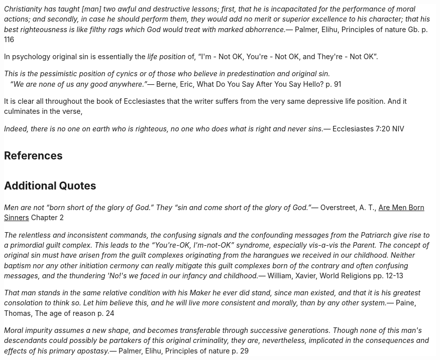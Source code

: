 <quote><cite>Christianity has taught &lsqb;man&rsqb; two awful and destructive lessons; first, that he is incapacitated for the performance of moral actions; and secondly, in case he <i>should</i> perform them, they would add no merit or superior excellence to his character; that his best righteousness is like filthy rags which God would treat with marked abhorrence.</cite><span>— <author>Palmer, Elihu</author>, <book>Principles of nature Gb. p. 116</book></span></quote>

In psychology original sin is essentially the *life position* of, “I'm - Not OK, You're - Not OK, and They're - Not OK”.

<quote><cite>This is the pessimistic position of cynics or of those who believe in predestination and original sin.\
   “We are none of us any good anywhere.”</cite><span>— <author>Berne, Eric</author>, <book>What Do You Say After You Say Hello? p. 91</book></span></quote>

It is clear all throughout the book of Ecclesiastes that the writer suffers from the very same depressive life position. And it culminates in the verse,

<quote><cite>Indeed, there is no one on earth who is righteous, no one who does what is right and never sins.</cite><span>— <author>Ecclesiastes 7:20 NIV</author></span></quote>

References
----------

[^1]: Ecclesiastes 7:29

[^2]: Genesis 1:31

Additional Quotes
-----------------

<quote><cite>Men are not “born short of the glory of God.” They “sin and come short of the glory of God.”</cite><span>— <author>Overstreet, A. T.</author>, <book><a href='http://www.gospeltruth.net/menbornsinners/mbs02.htm'>Are Men Born Sinners</a> Chapter 2</book></span></quote>

<quote><cite>The relentless and inconsistent commands, the confusing signals and the confounding messages from the Patriarch give rise to a primordial guilt complex. This leads to the “You're-OK, I'm-not-OK” syndrome, especially vis-a-vis the Parent. <i>The concept of original sin must have arisen from the guilt complexes originating from the harangues we received in our childhood</i>. Neither baptism nor any other initiation cermony can really mitigate this guilt complexes born of the contrary and often confusing messages, and the thundering 'No!'s we faced in our infancy and childhood.</cite><span>— <author>William, Xavier</author>, <book>World Religions pp. 12-13</book></span></quote>

<quote><cite>That man stands in the same relative condition with his Maker he ever did stand, since man existed, and that it is his greatest consolation to think so. Let him believe this, and he will live more consistent and morally, than by any other system.</cite><span>— <author>Paine, Thomas</author>, <book>The age of reason p. 24</book></span></quote>

<quote><cite>Moral impurity assumes a <i>new shape</i>, and becomes <i>transferable</i> through successive generations. Though none of this man's descendants could possibly be partakers of this original criminality, they are, nevertheless, implicated in the consequences and effects of his primary apostasy.</cite><span>— <author>Palmer, Elihu</author>, <book>Principles of nature p. 29</book></span></quote>

